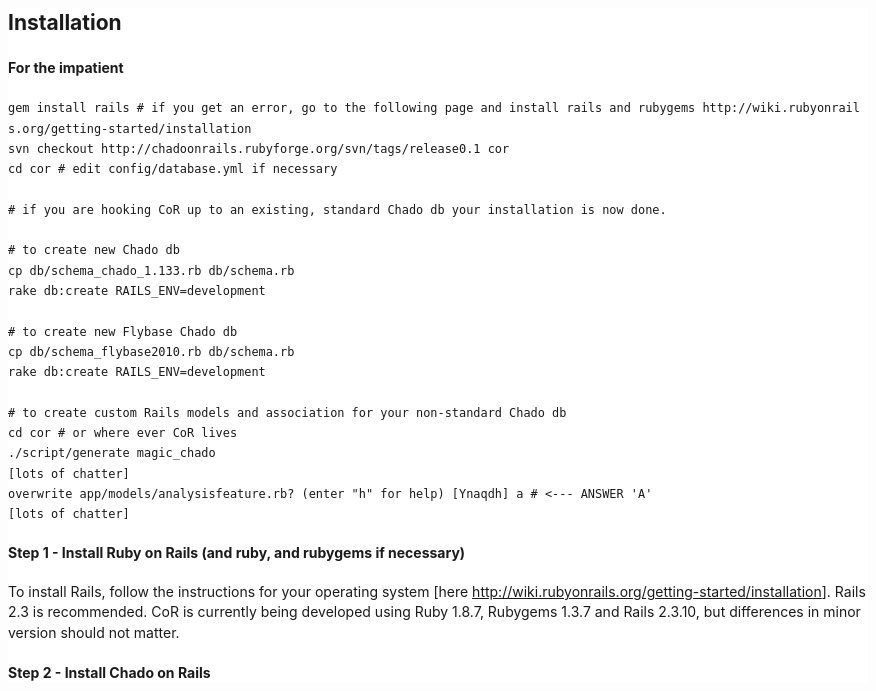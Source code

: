 ## <span id="Installation" class="mw-headline">Installation</span>

#### <span id="For_the_impatient" class="mw-headline">For the impatient</span>

    gem install rails # if you get an error, go to the following page and install rails and rubygems http://wiki.rubyonrails.org/getting-started/installation
    svn checkout http://chadoonrails.rubyforge.org/svn/tags/release0.1 cor
    cd cor # edit config/database.yml if necessary

    # if you are hooking CoR up to an existing, standard Chado db your installation is now done.

    # to create new Chado db
    cp db/schema_chado_1.133.rb db/schema.rb
    rake db:create RAILS_ENV=development

    # to create new Flybase Chado db
    cp db/schema_flybase2010.rb db/schema.rb
    rake db:create RAILS_ENV=development

    # to create custom Rails models and association for your non-standard Chado db
    cd cor # or where ever CoR lives
    ./script/generate magic_chado
    [lots of chatter]
    overwrite app/models/analysisfeature.rb? (enter "h" for help) [Ynaqdh] a # <--- ANSWER 'A'
    [lots of chatter]

#### <span id="Step_1_-_Install_Ruby_on_Rails_.28and_ruby.2C_and_rubygems_if_necessary.29" class="mw-headline">Step 1 - Install Ruby on Rails (and ruby, and rubygems if necessary)</span>

To install Rails, follow the instructions for your operating system
\[here
<a href="http://wiki.rubyonrails.org/getting-started/installation"
class="external free"
rel="nofollow">http://wiki.rubyonrails.org/getting-started/installation</a>\].
Rails 2.3 is recommended. CoR is currently being developed using Ruby
1.8.7, Rubygems 1.3.7 and Rails 2.3.10, but differences in minor version
should not matter.

#### <span id="Step_2_-_Install_Chado_on_Rails" class="mw-headline">Step 2 - Install Chado on Rails</span>
